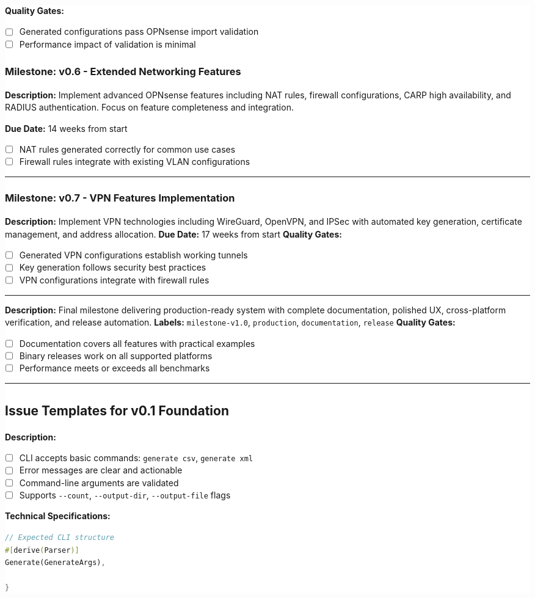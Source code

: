 **Quality Gates:**

- [ ] Generated configurations pass OPNsense import validation
- [ ] Performance impact of validation is minimal

### Milestone: v0.6 - Extended Networking Features

**Description:** Implement advanced OPNsense features including NAT rules, firewall configurations, CARP high availability, and RADIUS authentication. Focus on feature completeness and integration.

**Due Date:** 14 weeks from start

- [ ] NAT rules generated correctly for common use cases
- [ ] Firewall rules integrate with existing VLAN configurations

---

### Milestone: v0.7 - VPN Features Implementation

**Description:** Implement VPN technologies including WireGuard, OpenVPN, and IPSec with automated key generation, certificate management, and address allocation.
**Due Date:** 17 weeks from start
**Quality Gates:**

- [ ] Generated VPN configurations establish working tunnels
- [ ] Key generation follows security best practices
- [ ] VPN configurations integrate with firewall rules

---

**Description:** Final milestone delivering production-ready system with complete documentation, polished UX, cross-platform verification, and release automation.
**Labels:** `milestone-v1.0`, `production`, `documentation`, `release`
**Quality Gates:**

- [ ] Documentation covers all features with practical examples
- [ ] Binary releases work on all supported platforms
- [ ] Performance meets or exceeds all benchmarks

---

## Issue Templates for v0.1 Foundation

**Description:**

- [ ] CLI accepts basic commands: `generate csv`, `generate xml`
- [ ] Error messages are clear and actionable
- [ ] Command-line arguments are validated
- [ ] Supports `--count`, `--output-dir`, `--output-file` flags

**Technical Specifications:**

```rust
// Expected CLI structure
#[derive(Parser)]
Generate(GenerateArgs),

}
```
